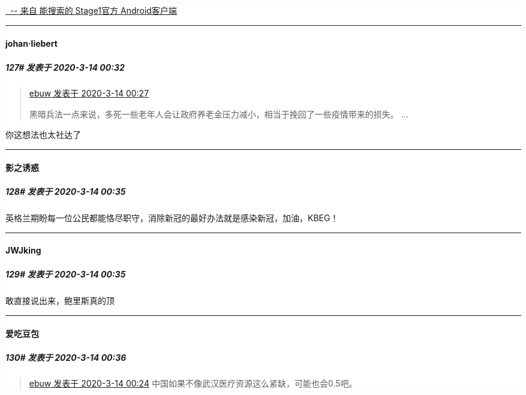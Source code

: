 [  -- 来自 能搜索的 Stage1官方 Android客户端](https://www.coolapk.com/apk/140634)







*****

####  johan·liebert  
##### 127#       发表于 2020-3-14 00:32



<blockquote><a href="httphttps://bbs.saraba1st.com/2b/forum.php?mod=redirect&amp;goto=findpost&amp;pid=46726882&amp;ptid=1918703" target="_blank">ebuw 发表于 2020-3-14 00:27</a>

黑暗兵法一点来说，多死一些老年人会让政府养老金压力减小，相当于挽回了一些疫情带来的损失。 ...</blockquote>
你这想法也太社达了







*****

####  影之诱惑  
##### 128#       发表于 2020-3-14 00:35




英格兰期盼每一位公民都能恪尽职守，消除新冠的最好办法就是感染新冠，加油，KBEG！







*****

####  JWJking  
##### 129#       发表于 2020-3-14 00:35




敢直接说出来，鲍里斯真的顶







*****

####  爱吃豆包  
##### 130#       发表于 2020-3-14 00:36



<blockquote><a href="httphttps://bbs.saraba1st.com/2b/forum.php?mod=redirect&amp;goto=findpost&amp;pid=46726859&amp;ptid=1918703" target="_blank">ebuw 发表于 2020-3-14 00:24</a>
中国如果不像武汉医疗资源这么紧缺，可能也会0.5吧。

